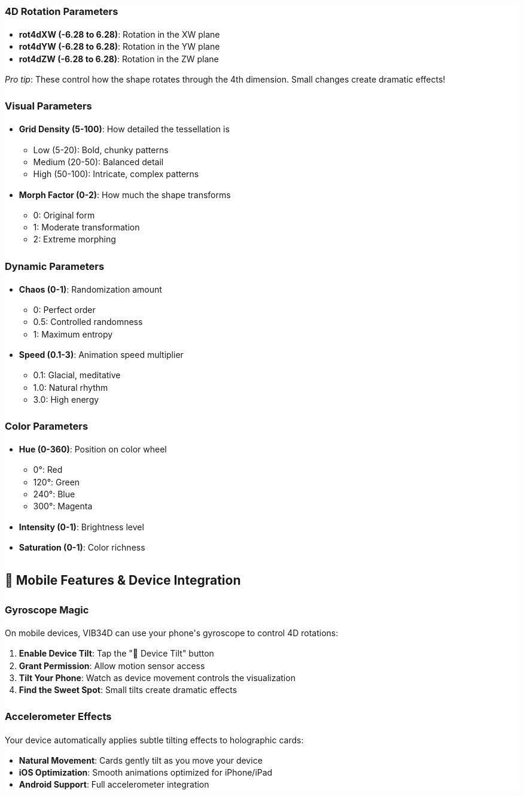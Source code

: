 ### 4D Rotation Parameters
- **rot4dXW (-6.28 to 6.28)**: Rotation in the XW plane
- **rot4dYW (-6.28 to 6.28)**: Rotation in the YW plane  
- **rot4dZW (-6.28 to 6.28)**: Rotation in the ZW plane

*Pro tip*: These control how the shape rotates through the 4th dimension. Small changes create dramatic effects!

### Visual Parameters
- **Grid Density (5-100)**: How detailed the tessellation is
  - Low (5-20): Bold, chunky patterns
  - Medium (20-50): Balanced detail
  - High (50-100): Intricate, complex patterns

- **Morph Factor (0-2)**: How much the shape transforms
  - 0: Original form
  - 1: Moderate transformation
  - 2: Extreme morphing

### Dynamic Parameters
- **Chaos (0-1)**: Randomization amount
  - 0: Perfect order
  - 0.5: Controlled randomness  
  - 1: Maximum entropy

- **Speed (0.1-3)**: Animation speed multiplier
  - 0.1: Glacial, meditative
  - 1.0: Natural rhythm
  - 3.0: High energy

### Color Parameters
- **Hue (0-360)**: Position on color wheel
  - 0°: Red
  - 120°: Green
  - 240°: Blue
  - 300°: Magenta

- **Intensity (0-1)**: Brightness level
- **Saturation (0-1)**: Color richness

## 📱 Mobile Features & Device Integration

### Gyroscope Magic
On mobile devices, VIB34D can use your phone's gyroscope to control 4D rotations:

1. **Enable Device Tilt**: Tap the "📱 Device Tilt" button
2. **Grant Permission**: Allow motion sensor access
3. **Tilt Your Phone**: Watch as device movement controls the visualization
4. **Find the Sweet Spot**: Small tilts create dramatic effects

### Accelerometer Effects
Your device automatically applies subtle tilting effects to holographic cards:
- **Natural Movement**: Cards gently tilt as you move your device
- **iOS Optimization**: Smooth animations optimized for iPhone/iPad
- **Android Support**: Full accelerometer integration
